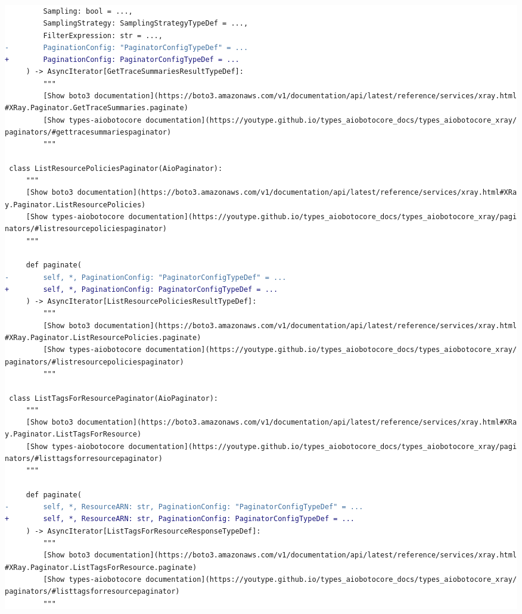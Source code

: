 ```diff
         Sampling: bool = ...,
         SamplingStrategy: SamplingStrategyTypeDef = ...,
         FilterExpression: str = ...,
-        PaginationConfig: "PaginatorConfigTypeDef" = ...
+        PaginationConfig: PaginatorConfigTypeDef = ...
     ) -> AsyncIterator[GetTraceSummariesResultTypeDef]:
         """
         [Show boto3 documentation](https://boto3.amazonaws.com/v1/documentation/api/latest/reference/services/xray.html#XRay.Paginator.GetTraceSummaries.paginate)
         [Show types-aiobotocore documentation](https://youtype.github.io/types_aiobotocore_docs/types_aiobotocore_xray/paginators/#gettracesummariespaginator)
         """
 
 class ListResourcePoliciesPaginator(AioPaginator):
     """
     [Show boto3 documentation](https://boto3.amazonaws.com/v1/documentation/api/latest/reference/services/xray.html#XRay.Paginator.ListResourcePolicies)
     [Show types-aiobotocore documentation](https://youtype.github.io/types_aiobotocore_docs/types_aiobotocore_xray/paginators/#listresourcepoliciespaginator)
     """
 
     def paginate(
-        self, *, PaginationConfig: "PaginatorConfigTypeDef" = ...
+        self, *, PaginationConfig: PaginatorConfigTypeDef = ...
     ) -> AsyncIterator[ListResourcePoliciesResultTypeDef]:
         """
         [Show boto3 documentation](https://boto3.amazonaws.com/v1/documentation/api/latest/reference/services/xray.html#XRay.Paginator.ListResourcePolicies.paginate)
         [Show types-aiobotocore documentation](https://youtype.github.io/types_aiobotocore_docs/types_aiobotocore_xray/paginators/#listresourcepoliciespaginator)
         """
 
 class ListTagsForResourcePaginator(AioPaginator):
     """
     [Show boto3 documentation](https://boto3.amazonaws.com/v1/documentation/api/latest/reference/services/xray.html#XRay.Paginator.ListTagsForResource)
     [Show types-aiobotocore documentation](https://youtype.github.io/types_aiobotocore_docs/types_aiobotocore_xray/paginators/#listtagsforresourcepaginator)
     """
 
     def paginate(
-        self, *, ResourceARN: str, PaginationConfig: "PaginatorConfigTypeDef" = ...
+        self, *, ResourceARN: str, PaginationConfig: PaginatorConfigTypeDef = ...
     ) -> AsyncIterator[ListTagsForResourceResponseTypeDef]:
         """
         [Show boto3 documentation](https://boto3.amazonaws.com/v1/documentation/api/latest/reference/services/xray.html#XRay.Paginator.ListTagsForResource.paginate)
         [Show types-aiobotocore documentation](https://youtype.github.io/types_aiobotocore_docs/types_aiobotocore_xray/paginators/#listtagsforresourcepaginator)
         """
```
